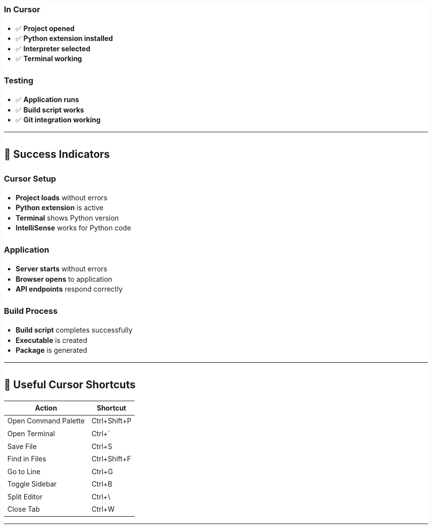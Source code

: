 ### **In Cursor**
- ✅ **Project opened**
- ✅ **Python extension installed**
- ✅ **Interpreter selected**
- ✅ **Terminal working**

### **Testing**
- ✅ **Application runs**
- ✅ **Build script works**
- ✅ **Git integration working**

---

## 🎉 **Success Indicators**

### **Cursor Setup**
- **Project loads** without errors
- **Python extension** is active
- **Terminal** shows Python version
- **IntelliSense** works for Python code

### **Application**
- **Server starts** without errors
- **Browser opens** to application
- **API endpoints** respond correctly

### **Build Process**
- **Build script** completes successfully
- **Executable** is created
- **Package** is generated

---

## 🔗 **Useful Cursor Shortcuts**

| Action | Shortcut |
|--------|----------|
| Open Command Palette | Ctrl+Shift+P |
| Open Terminal | Ctrl+` |
| Save File | Ctrl+S |
| Find in Files | Ctrl+Shift+F |
| Go to Line | Ctrl+G |
| Toggle Sidebar | Ctrl+B |
| Split Editor | Ctrl+\ |
| Close Tab | Ctrl+W |

---